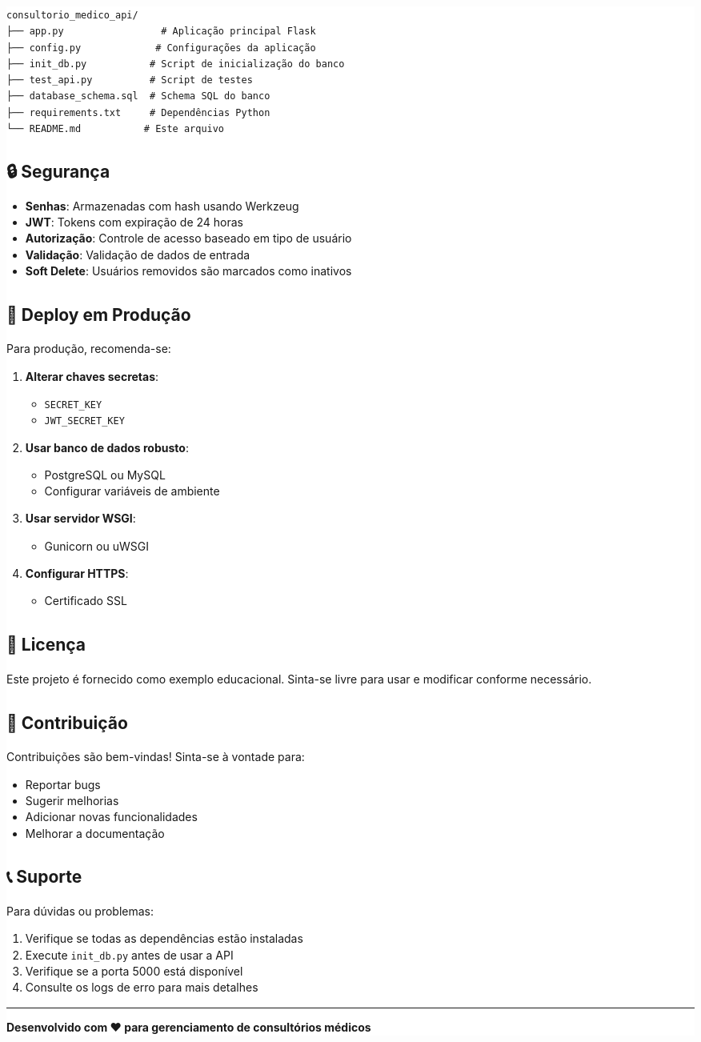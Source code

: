 ```
consultorio_medico_api/
├── app.py                 # Aplicação principal Flask
├── config.py             # Configurações da aplicação
├── init_db.py           # Script de inicialização do banco
├── test_api.py          # Script de testes
├── database_schema.sql  # Schema SQL do banco
├── requirements.txt     # Dependências Python
└── README.md           # Este arquivo
```

## 🔒 Segurança

- **Senhas**: Armazenadas com hash usando Werkzeug
- **JWT**: Tokens com expiração de 24 horas
- **Autorização**: Controle de acesso baseado em tipo de usuário
- **Validação**: Validação de dados de entrada
- **Soft Delete**: Usuários removidos são marcados como inativos

## 🚀 Deploy em Produção

Para produção, recomenda-se:

1. **Alterar chaves secretas**:
   - `SECRET_KEY`
   - `JWT_SECRET_KEY`

2. **Usar banco de dados robusto**:
   - PostgreSQL ou MySQL
   - Configurar variáveis de ambiente

3. **Usar servidor WSGI**:
   - Gunicorn ou uWSGI

4. **Configurar HTTPS**:
   - Certificado SSL

## 📝 Licença

Este projeto é fornecido como exemplo educacional. Sinta-se livre para usar e modificar conforme necessário.

## 🤝 Contribuição

Contribuições são bem-vindas! Sinta-se à vontade para:
- Reportar bugs
- Sugerir melhorias
- Adicionar novas funcionalidades
- Melhorar a documentação

## 📞 Suporte

Para dúvidas ou problemas:
1. Verifique se todas as dependências estão instaladas
2. Execute `init_db.py` antes de usar a API
3. Verifique se a porta 5000 está disponível
4. Consulte os logs de erro para mais detalhes

---

**Desenvolvido com ❤️ para gerenciamento de consultórios médicos**
